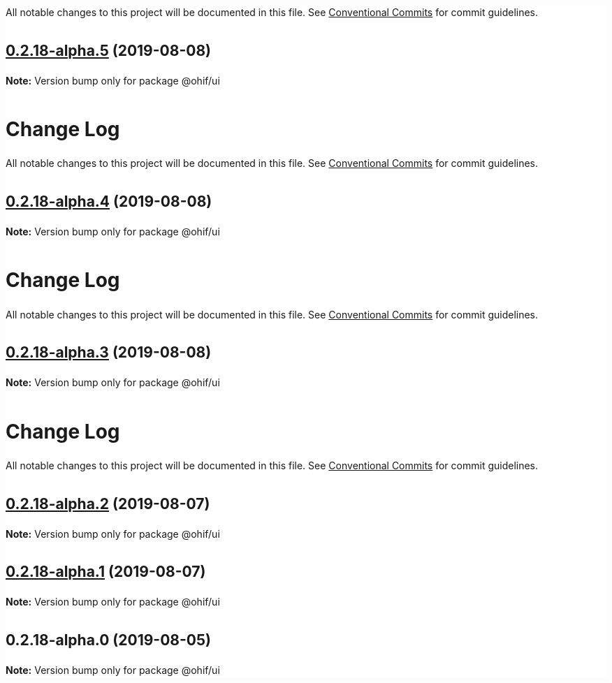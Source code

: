 All notable changes to this project will be documented in this file. See
[Conventional Commits](https://conventionalcommits.org) for commit guidelines.

## [0.2.18-alpha.5](https://github.com/OHIF/Viewers/compare/@ohif/ui@0.2.18-alpha.4...@ohif/ui@0.2.18-alpha.5) (2019-08-08)

**Note:** Version bump only for package @ohif/ui

# Change Log

All notable changes to this project will be documented in this file. See
[Conventional Commits](https://conventionalcommits.org) for commit guidelines.

## [0.2.18-alpha.4](https://github.com/OHIF/Viewers/compare/@ohif/ui@0.2.18-alpha.3...@ohif/ui@0.2.18-alpha.4) (2019-08-08)

**Note:** Version bump only for package @ohif/ui

# Change Log

All notable changes to this project will be documented in this file. See
[Conventional Commits](https://conventionalcommits.org) for commit guidelines.

## [0.2.18-alpha.3](https://github.com/OHIF/Viewers/compare/@ohif/ui@0.2.18-alpha.2...@ohif/ui@0.2.18-alpha.3) (2019-08-08)

**Note:** Version bump only for package @ohif/ui

# Change Log

All notable changes to this project will be documented in this file. See
[Conventional Commits](https://conventionalcommits.org) for commit guidelines.

## [0.2.18-alpha.2](https://github.com/OHIF/Viewers/compare/@ohif/ui@0.2.18-alpha.1...@ohif/ui@0.2.18-alpha.2) (2019-08-07)

**Note:** Version bump only for package @ohif/ui

## [0.2.18-alpha.1](https://github.com/OHIF/Viewers/compare/@ohif/ui@0.2.18-alpha.0...@ohif/ui@0.2.18-alpha.1) (2019-08-07)

**Note:** Version bump only for package @ohif/ui

## 0.2.18-alpha.0 (2019-08-05)

**Note:** Version bump only for package @ohif/ui
